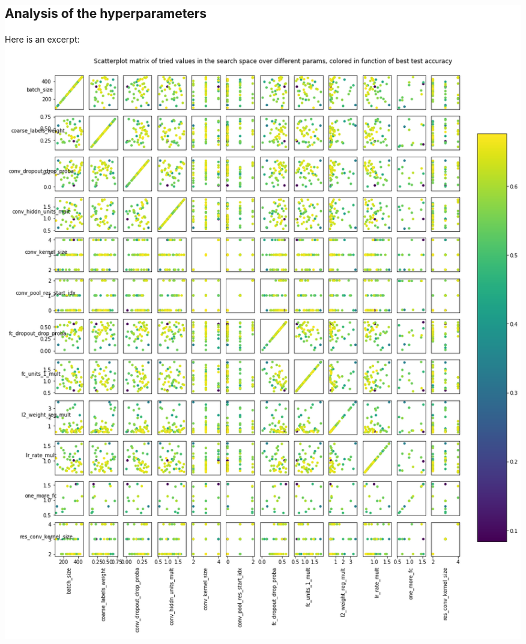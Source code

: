 ## Analysis of the hyperparameters

Here is an excerpt:

<p align="center">
  <img src="hyperparameters_scatter_matrix.png">
</p>
